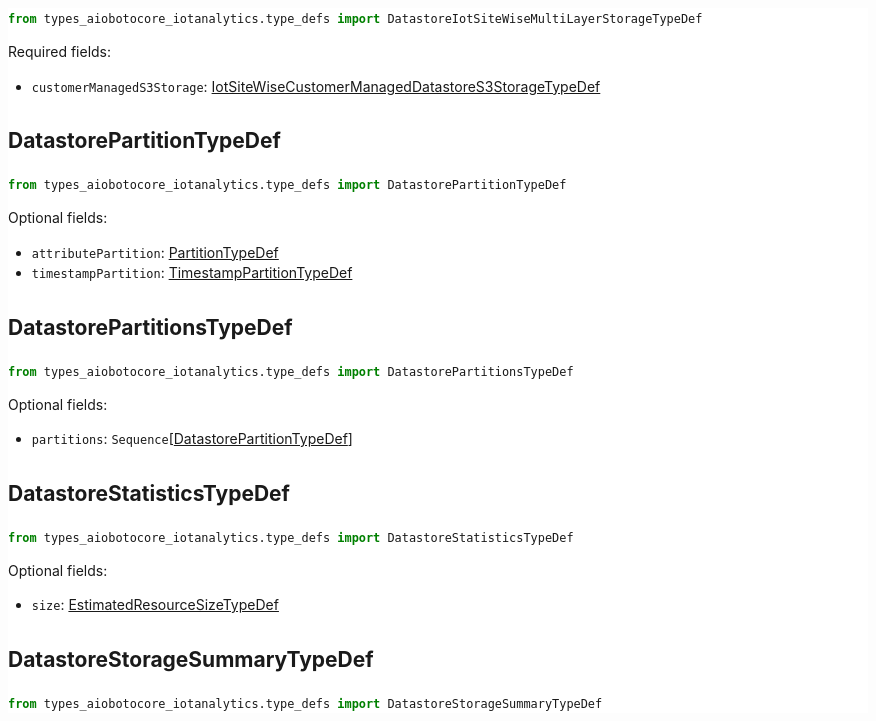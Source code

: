 ```python
from types_aiobotocore_iotanalytics.type_defs import DatastoreIotSiteWiseMultiLayerStorageTypeDef
```

Required fields:

- `customerManagedS3Storage`:
  [IotSiteWiseCustomerManagedDatastoreS3StorageTypeDef](./type_defs.md#iotsitewisecustomermanageddatastores3storagetypedef)

<a id="datastorepartitiontypedef"></a>

## DatastorePartitionTypeDef

```python
from types_aiobotocore_iotanalytics.type_defs import DatastorePartitionTypeDef
```

Optional fields:

- `attributePartition`: [PartitionTypeDef](./type_defs.md#partitiontypedef)
- `timestampPartition`:
  [TimestampPartitionTypeDef](./type_defs.md#timestamppartitiontypedef)

<a id="datastorepartitionstypedef"></a>

## DatastorePartitionsTypeDef

```python
from types_aiobotocore_iotanalytics.type_defs import DatastorePartitionsTypeDef
```

Optional fields:

- `partitions`:
  `Sequence`\[[DatastorePartitionTypeDef](./type_defs.md#datastorepartitiontypedef)\]

<a id="datastorestatisticstypedef"></a>

## DatastoreStatisticsTypeDef

```python
from types_aiobotocore_iotanalytics.type_defs import DatastoreStatisticsTypeDef
```

Optional fields:

- `size`:
  [EstimatedResourceSizeTypeDef](./type_defs.md#estimatedresourcesizetypedef)

<a id="datastorestoragesummarytypedef"></a>

## DatastoreStorageSummaryTypeDef

```python
from types_aiobotocore_iotanalytics.type_defs import DatastoreStorageSummaryTypeDef
```
